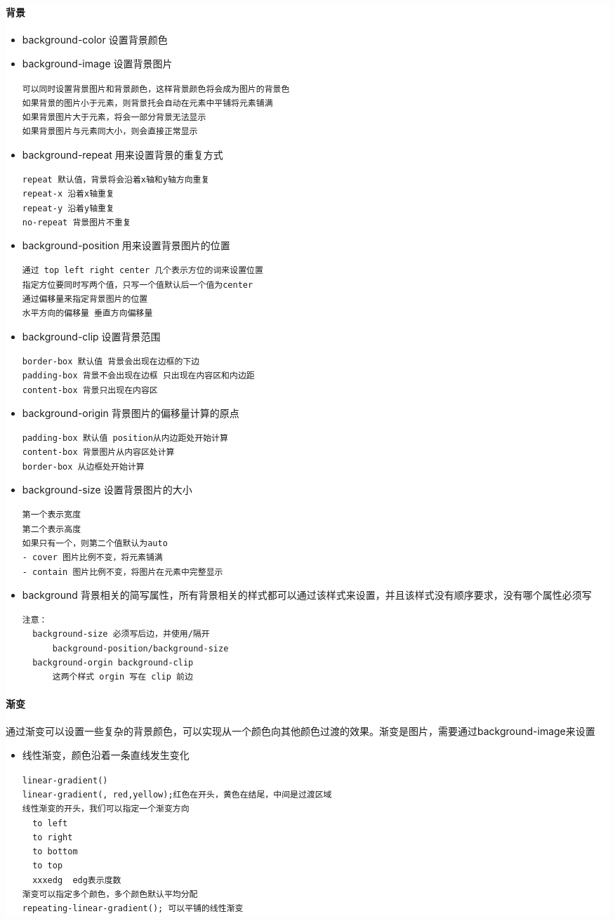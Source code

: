 #### 背景
- background-color 设置背景颜色
- background-image 设置背景图片 

      可以同时设置背景图片和背景颜色，这样背景颜色将会成为图片的背景色
      如果背景的图片小于元素，则背景托会自动在元素中平铺将元素铺满
      如果背景图片大于元素，将会一部分背景无法显示
      如果背景图片与元素同大小，则会直接正常显示

- background-repeat 用来设置背景的重复方式

      repeat 默认值，背景将会沿着x轴和y轴方向重复
      repeat-x 沿着x轴重复
      repeat-y 沿着y轴重复
      no-repeat 背景图片不重复

- background-position 用来设置背景图片的位置

      通过 top left right center 几个表示方位的词来设置位置
      指定方位要同时写两个值，只写一个值默认后一个值为center
      通过偏移量来指定背景图片的位置
      水平方向的偏移量 垂直方向偏移量

- background-clip 设置背景范围

      border-box 默认值 背景会出现在边框的下边
      padding-box 背景不会出现在边框 只出现在内容区和内边距
      content-box 背景只出现在内容区

- background-origin 背景图片的偏移量计算的原点

      padding-box 默认值 position从内边距处开始计算
      content-box 背景图片从内容区处计算
      border-box 从边框处开始计算

- background-size 设置背景图片的大小

      第一个表示宽度
      第二个表示高度
      如果只有一个，则第二个值默认为auto
      - cover 图片比例不变，将元素铺满
      - contain 图片比例不变，将图片在元素中完整显示
- background 背景相关的简写属性，所有背景相关的样式都可以通过该样式来设置，并且该样式没有顺序要求，没有哪个属性必须写
      
      注意：
      	background-size 必须写后边，并使用/隔开
      		background-position/background-size
      	background-orgin background-clip 
      		这两个样式 orgin 写在 clip 前边


#### 渐变
通过渐变可以设置一些复杂的背景颜色，可以实现从一个颜色向其他颜色过渡的效果。渐变是图片，需要通过background-image来设置

- 线性渐变，颜色沿着一条直线发生变化

      linear-gradient()
      linear-gradient(, red,yellow);红色在开头，黄色在结尾，中间是过渡区域
      线性渐变的开头，我们可以指定一个渐变方向
      	to left
      	to right
      	to bottom
      	to top
      	xxxedg  edg表示度数
      渐变可以指定多个颜色，多个颜色默认平均分配
      repeating-linear-gradient(); 可以平铺的线性渐变
